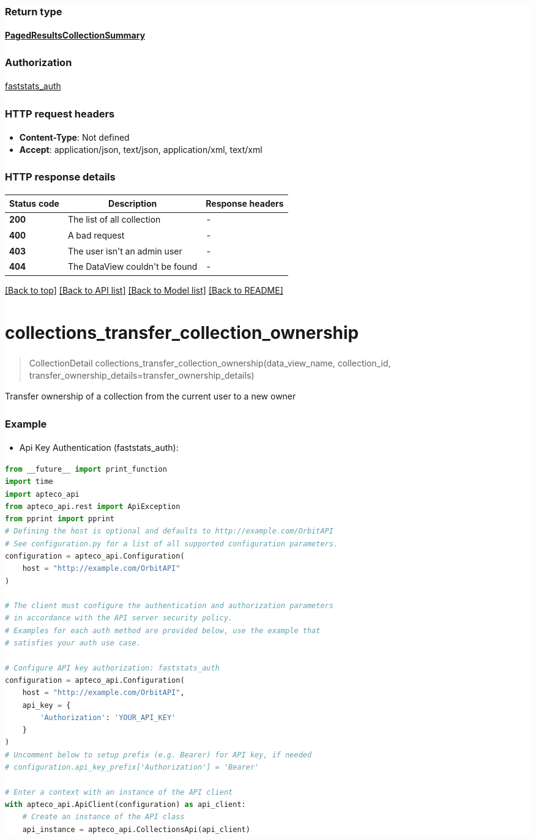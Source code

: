 ### Return type

[**PagedResultsCollectionSummary**](PagedResultsCollectionSummary.md)

### Authorization

[faststats_auth](../README.md#faststats_auth)

### HTTP request headers

 - **Content-Type**: Not defined
 - **Accept**: application/json, text/json, application/xml, text/xml

### HTTP response details
| Status code | Description | Response headers |
|-------------|-------------|------------------|
**200** | The list of all collection |  -  |
**400** | A bad request |  -  |
**403** | The user isn&#39;t an admin user |  -  |
**404** | The DataView couldn&#39;t be found |  -  |

[[Back to top]](#) [[Back to API list]](../README.md#documentation-for-api-endpoints) [[Back to Model list]](../README.md#documentation-for-models) [[Back to README]](../README.md)

# **collections_transfer_collection_ownership**
> CollectionDetail collections_transfer_collection_ownership(data_view_name, collection_id, transfer_ownership_details=transfer_ownership_details)

Transfer ownership of a collection from the current user to a new owner

### Example

* Api Key Authentication (faststats_auth):
```python
from __future__ import print_function
import time
import apteco_api
from apteco_api.rest import ApiException
from pprint import pprint
# Defining the host is optional and defaults to http://example.com/OrbitAPI
# See configuration.py for a list of all supported configuration parameters.
configuration = apteco_api.Configuration(
    host = "http://example.com/OrbitAPI"
)

# The client must configure the authentication and authorization parameters
# in accordance with the API server security policy.
# Examples for each auth method are provided below, use the example that
# satisfies your auth use case.

# Configure API key authorization: faststats_auth
configuration = apteco_api.Configuration(
    host = "http://example.com/OrbitAPI",
    api_key = {
        'Authorization': 'YOUR_API_KEY'
    }
)
# Uncomment below to setup prefix (e.g. Bearer) for API key, if needed
# configuration.api_key_prefix['Authorization'] = 'Bearer'

# Enter a context with an instance of the API client
with apteco_api.ApiClient(configuration) as api_client:
    # Create an instance of the API class
    api_instance = apteco_api.CollectionsApi(api_client)
```